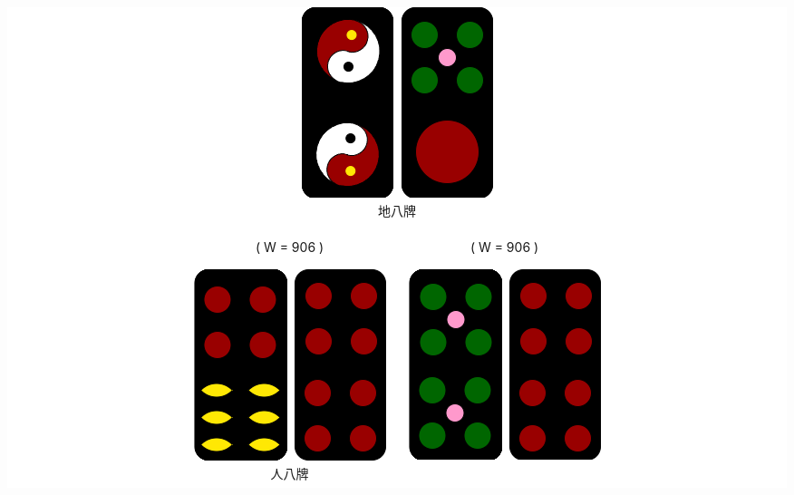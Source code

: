   </p>
    <figure style="text-align: center; margin:5px;">
      <img src="./images/7八点组合/2-2-6-地八牌3.png" >
      <figcaption>地八牌</figcaption>
    </figure>
    </div>

  </div>

  <div>
  <div style="display: flex; justify-content: center; gap: 15px;">

  <div style="text-align: center;">

  <p>

\( W = 906 \)

  </p>
    <figure style="text-align: center; margin:5px;">
      <img src="./images/7八点组合/3-10-8-人八牌.png" >
      <figcaption>人八牌</figcaption>
    </figure>
    </div>

  <div style="text-align: center;">

  <p>

\( W = 906 \)

  </p>
    <figure style="text-align: center; margin:5px;">
      <img src="./images/7八点组合/3-10-8-人八牌2.png" >